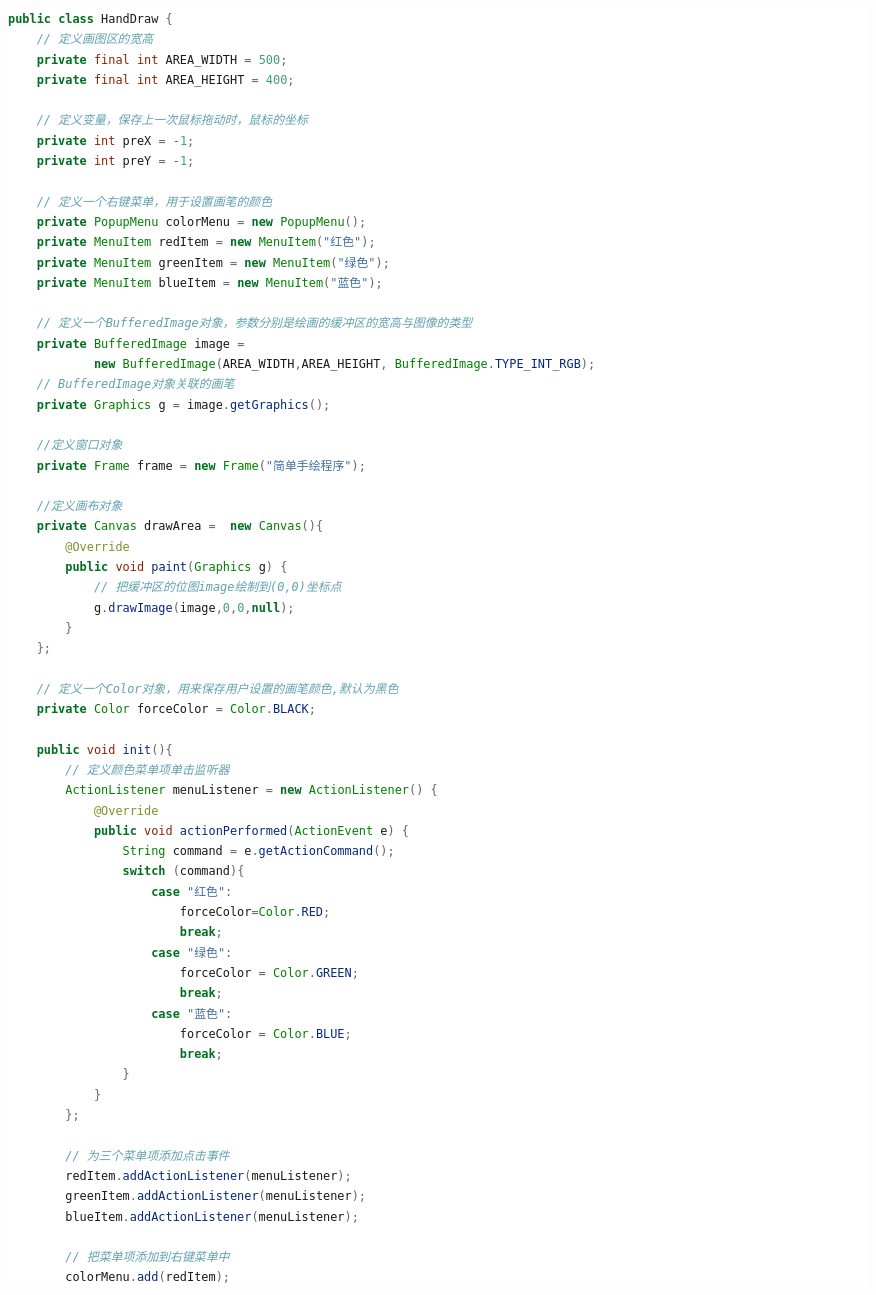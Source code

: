 ```java
public class HandDraw {
    // 定义画图区的宽高
    private final int AREA_WIDTH = 500;
    private final int AREA_HEIGHT = 400;

    // 定义变量，保存上一次鼠标拖动时，鼠标的坐标
    private int preX = -1;
    private int preY = -1;

    // 定义一个右键菜单，用于设置画笔的颜色
    private PopupMenu colorMenu = new PopupMenu();
    private MenuItem redItem = new MenuItem("红色");
    private MenuItem greenItem = new MenuItem("绿色");
    private MenuItem blueItem = new MenuItem("蓝色");

    // 定义一个BufferedImage对象，参数分别是绘画的缓冲区的宽高与图像的类型
    private BufferedImage image =
            new BufferedImage(AREA_WIDTH,AREA_HEIGHT, BufferedImage.TYPE_INT_RGB);
    // BufferedImage对象关联的画笔
    private Graphics g = image.getGraphics();

    //定义窗口对象
    private Frame frame = new Frame("简单手绘程序");

    //定义画布对象
    private Canvas drawArea =  new Canvas(){
        @Override
        public void paint(Graphics g) {
            // 把缓冲区的位图image绘制到(0,0)坐标点
            g.drawImage(image,0,0,null);
        }
    };

    // 定义一个Color对象，用来保存用户设置的画笔颜色,默认为黑色
    private Color forceColor = Color.BLACK;

    public void init(){
        // 定义颜色菜单项单击监听器
        ActionListener menuListener = new ActionListener() {
            @Override
            public void actionPerformed(ActionEvent e) {
                String command = e.getActionCommand();
                switch (command){
                    case "红色":
                        forceColor=Color.RED;
                        break;
                    case "绿色":
                        forceColor = Color.GREEN;
                        break;
                    case "蓝色":
                        forceColor = Color.BLUE;
                        break;
                }
            }
        };

        // 为三个菜单项添加点击事件
        redItem.addActionListener(menuListener);
        greenItem.addActionListener(menuListener);
        blueItem.addActionListener(menuListener);

        // 把菜单项添加到右键菜单中
        colorMenu.add(redItem);
```